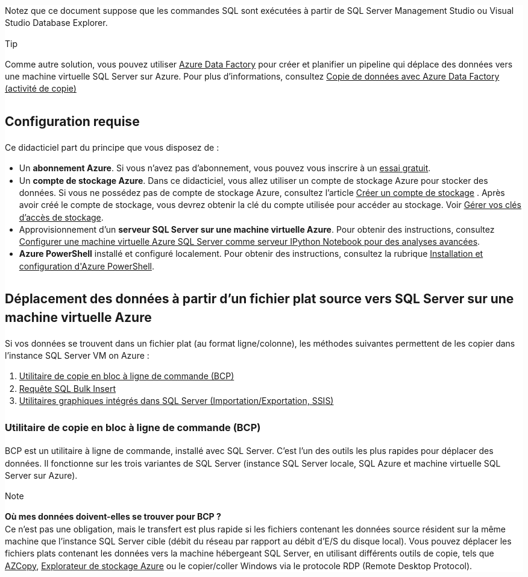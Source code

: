 Notez que ce document suppose que les commandes SQL sont exécutées à partir de SQL Server Management Studio ou Visual Studio Database Explorer.

> [!TIP]
> Comme autre solution, vous pouvez utiliser [Azure Data Factory](https://azure.microsoft.com/services/data-factory/) pour créer et planifier un pipeline qui déplace des données vers une machine virtuelle SQL Server sur Azure. Pour plus d’informations, consultez [Copie de données avec Azure Data Factory (activité de copie)](../../data-factory/v1/data-factory-data-movement-activities.md)
>
>

## <a name="prereqs"></a>Configuration requise
Ce didacticiel part du principe que vous disposez de :

* Un **abonnement Azure**. Si vous n’avez pas d’abonnement, vous pouvez vous inscrire à un [essai gratuit](https://azure.microsoft.com/pricing/free-trial/).
* Un **compte de stockage Azure**. Dans ce didacticiel, vous allez utiliser un compte de stockage Azure pour stocker des données. Si vous ne possédez pas de compte de stockage Azure, consultez l’article [Créer un compte de stockage](../../storage/common/storage-create-storage-account.md#create-a-storage-account) . Après avoir créé le compte de stockage, vous devrez obtenir la clé du compte utilisée pour accéder au stockage. Voir [Gérer vos clés d’accès de stockage](../../storage/common/storage-create-storage-account.md#manage-your-storage-access-keys).
* Approvisionnement d’un **serveur SQL Server sur une machine virtuelle Azure**. Pour obtenir des instructions, consultez [Configurer une machine virtuelle Azure SQL Server comme serveur IPython Notebook pour des analyses avancées](../data-science-virtual-machine/setup-sql-server-virtual-machine.md).
* **Azure PowerShell** installé et configuré localement. Pour obtenir des instructions, consultez la rubrique [Installation et configuration d'Azure PowerShell](/powershell/azure/overview).

## <a name="filesource_to_sqlonazurevm"></a> Déplacement des données à partir d’un fichier plat source vers SQL Server sur une machine virtuelle Azure
Si vos données se trouvent dans un fichier plat (au format ligne/colonne), les méthodes suivantes permettent de les copier dans l’instance SQL Server VM on Azure :

1. [Utilitaire de copie en bloc à ligne de commande (BCP)](#insert-tables-bcp)
2. [Requête SQL Bulk Insert ](#insert-tables-bulkquery)
3. [Utilitaires graphiques intégrés dans SQL Server (Importation/Exportation, SSIS)](#sql-builtin-utilities)

### <a name="insert-tables-bcp"></a>Utilitaire de copie en bloc à ligne de commande (BCP)
BCP est un utilitaire à ligne de commande, installé avec SQL Server. C’est l’un des outils les plus rapides pour déplacer des données. Il fonctionne sur les trois variantes de SQL Server (instance SQL Server locale, SQL Azure et machine virtuelle SQL Server sur Azure).

> [!NOTE]
> **Où mes données doivent-elles se trouver pour BCP ?**  
> Ce n’est pas une obligation, mais le transfert est plus rapide si les fichiers contenant les données source résident sur la même machine que l’instance SQL Server cible (débit du réseau par rapport au débit d’E/S du disque local). Vous pouvez déplacer les fichiers plats contenant les données vers la machine hébergeant SQL Server, en utilisant différents outils de copie, tels que [AZCopy](../../storage/common/storage-use-azcopy.md), [Explorateur de stockage Azure](http://storageexplorer.com/) ou le copier/coller Windows via le protocole RDP (Remote Desktop Protocol).
>
>


[1]: ./media/move-sql-server-virtual-machine/sqlserver_builtin_utilities.png
[2]: ./media/move-sql-server-virtual-machine/database_migration_wizard.png